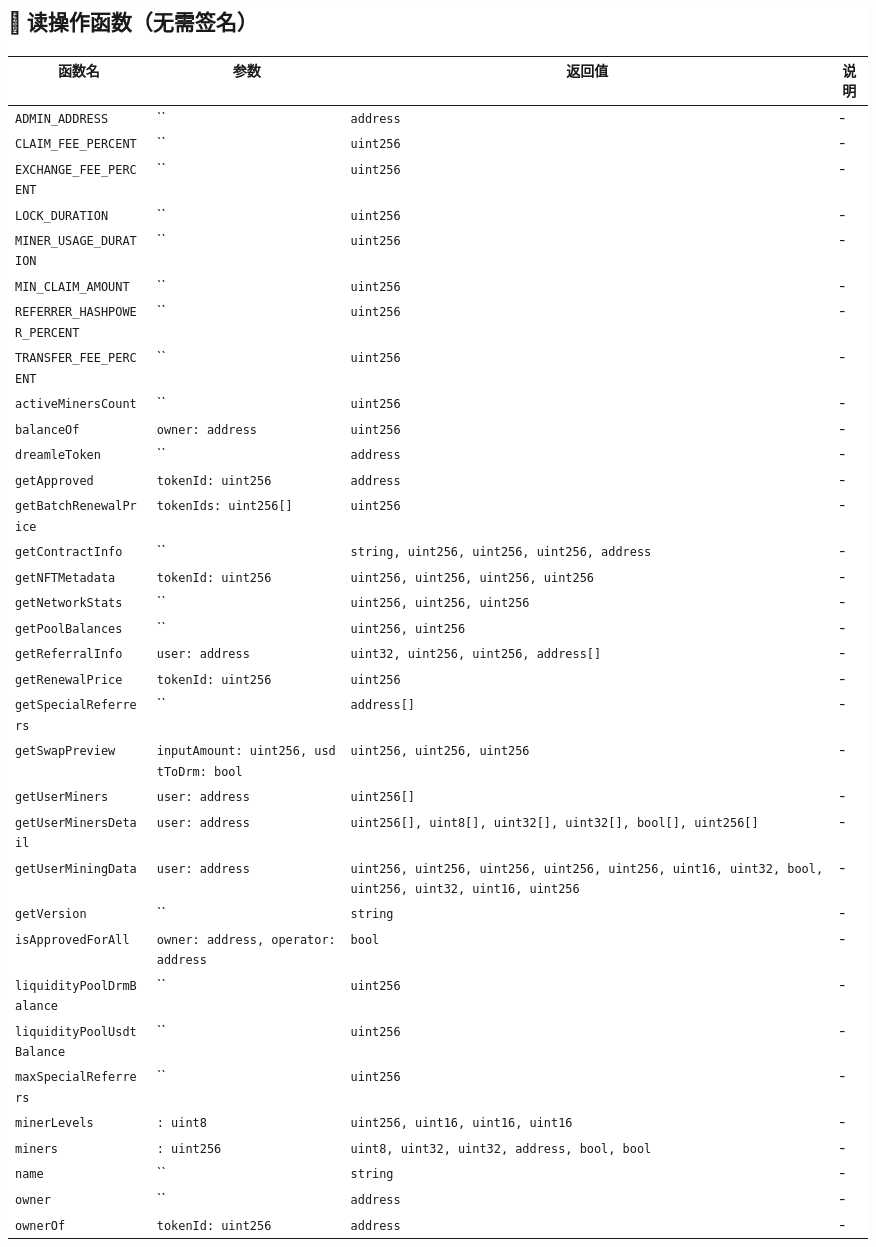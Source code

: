 
## 📖 读操作函数（无需签名）

| 函数名 | 参数 | 返回值 | 说明 |
|--------|------|--------|------|
| `ADMIN_ADDRESS` | `` | `address` | - |
| `CLAIM_FEE_PERCENT` | `` | `uint256` | - |
| `EXCHANGE_FEE_PERCENT` | `` | `uint256` | - |
| `LOCK_DURATION` | `` | `uint256` | - |
| `MINER_USAGE_DURATION` | `` | `uint256` | - |
| `MIN_CLAIM_AMOUNT` | `` | `uint256` | - |
| `REFERRER_HASHPOWER_PERCENT` | `` | `uint256` | - |
| `TRANSFER_FEE_PERCENT` | `` | `uint256` | - |
| `activeMinersCount` | `` | `uint256` | - |
| `balanceOf` | `owner: address` | `uint256` | - |
| `dreamleToken` | `` | `address` | - |
| `getApproved` | `tokenId: uint256` | `address` | - |
| `getBatchRenewalPrice` | `tokenIds: uint256[]` | `uint256` | - |
| `getContractInfo` | `` | `string, uint256, uint256, uint256, address` | - |
| `getNFTMetadata` | `tokenId: uint256` | `uint256, uint256, uint256, uint256` | - |
| `getNetworkStats` | `` | `uint256, uint256, uint256` | - |
| `getPoolBalances` | `` | `uint256, uint256` | - |
| `getReferralInfo` | `user: address` | `uint32, uint256, uint256, address[]` | - |
| `getRenewalPrice` | `tokenId: uint256` | `uint256` | - |
| `getSpecialReferrers` | `` | `address[]` | - |
| `getSwapPreview` | `inputAmount: uint256, usdtToDrm: bool` | `uint256, uint256, uint256` | - |
| `getUserMiners` | `user: address` | `uint256[]` | - |
| `getUserMinersDetail` | `user: address` | `uint256[], uint8[], uint32[], uint32[], bool[], uint256[]` | - |
| `getUserMiningData` | `user: address` | `uint256, uint256, uint256, uint256, uint256, uint16, uint32, bool, uint256, uint32, uint16, uint256` | - |
| `getVersion` | `` | `string` | - |
| `isApprovedForAll` | `owner: address, operator: address` | `bool` | - |
| `liquidityPoolDrmBalance` | `` | `uint256` | - |
| `liquidityPoolUsdtBalance` | `` | `uint256` | - |
| `maxSpecialReferrers` | `` | `uint256` | - |
| `minerLevels` | `: uint8` | `uint256, uint16, uint16, uint16` | - |
| `miners` | `: uint256` | `uint8, uint32, uint32, address, bool, bool` | - |
| `name` | `` | `string` | - |
| `owner` | `` | `address` | - |
| `ownerOf` | `tokenId: uint256` | `address` | - |